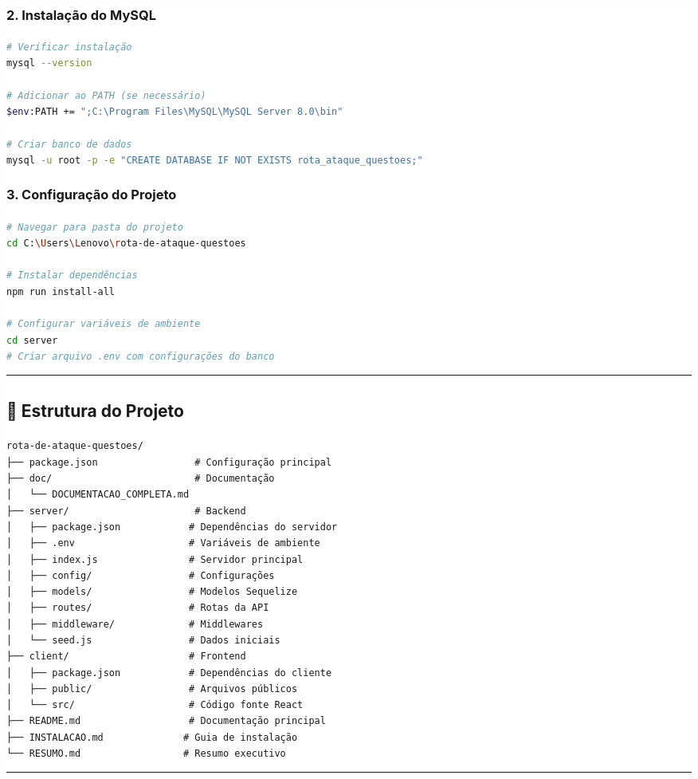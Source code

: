 ### **2. Instalação do MySQL**
```bash
# Verificar instalação
mysql --version

# Adicionar ao PATH (se necessário)
$env:PATH += ";C:\Program Files\MySQL\MySQL Server 8.0\bin"

# Criar banco de dados
mysql -u root -p -e "CREATE DATABASE IF NOT EXISTS rota_ataque_questoes;"
```

### **3. Configuração do Projeto**
```bash
# Navegar para pasta do projeto
cd C:\Users\Lenovo\rota-de-ataque-questoes

# Instalar dependências
npm run install-all

# Configurar variáveis de ambiente
cd server
# Criar arquivo .env com configurações do banco
```

---

## 📁 Estrutura do Projeto

```
rota-de-ataque-questoes/
├── package.json                 # Configuração principal
├── doc/                         # Documentação
│   └── DOCUMENTACAO_COMPLETA.md
├── server/                      # Backend
│   ├── package.json            # Dependências do servidor
│   ├── .env                    # Variáveis de ambiente
│   ├── index.js                # Servidor principal
│   ├── config/                 # Configurações
│   ├── models/                 # Modelos Sequelize
│   ├── routes/                 # Rotas da API
│   ├── middleware/             # Middlewares
│   └── seed.js                 # Dados iniciais
├── client/                     # Frontend
│   ├── package.json            # Dependências do cliente
│   ├── public/                 # Arquivos públicos
│   └── src/                    # Código fonte React
├── README.md                   # Documentação principal
├── INSTALACAO.md              # Guia de instalação
└── RESUMO.md                  # Resumo executivo
```

---